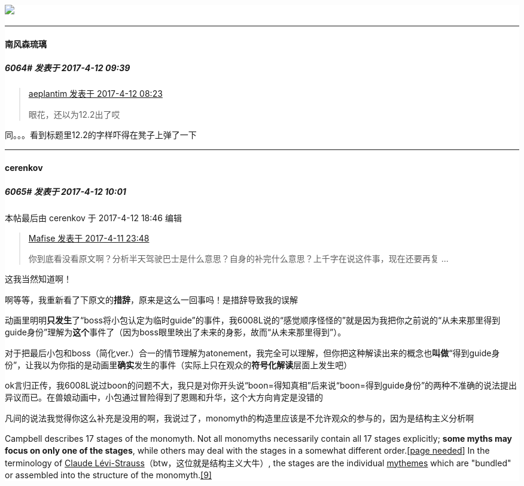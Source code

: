 

<img src="http://pic.ffsky.net/images/2017/04/12/9df9e6639fd1f5e823258d770a08424d.png" referrerpolicy="no-referrer">







-----

####  南风森琉璃  
##### 6064#       发表于 2017-4-12 09:39



<blockquote><a href="httphttps://bbs.saraba1st.com/2b/forum.php?mod=redirect&amp;goto=findpost&amp;pid=35645039&amp;ptid=1351199" target="_blank">aeplantim 发表于 2017-4-12 08:23</a>

眼花，还以为12.2出了哎</blockquote>
同。。。看到标题里12.2的字样吓得在凳子上弹了一下







-----

####  cerenkov  
##### 6065#       发表于 2017-4-12 10:01



 本帖最后由 cerenkov 于 2017-4-12 18:46 编辑 
<blockquote><a href="httphttps://bbs.saraba1st.com/2b/forum.php?mod=redirect&amp;goto=findpost&amp;pid=35643704&amp;ptid=1351199" target="_blank">Mafise 发表于 2017-4-11 23:48</a>

你到底看没看原文啊？分析半天驾驶巴士是什么意思？自身的补完什么意思？上千字在说这件事，现在还要再复 ...</blockquote>
这我当然知道啊！

啊等等，我重新看了下原文的<strong>措辞</strong>，原来是这么一回事吗！是措辞导致我的误解

动画里明明<strong>只发生</strong>了“boss将小包认定为临时guide”的事件，我6008L说的“感觉顺序怪怪的”就是因为我把你之前说的“从未来那里得到guide身份”理解为<strong>这个</strong>事件了（因为boss眼里映出了未来的身影，故而“从未来那里得到”）。

对于把最后小包和boss（简化ver.）合一的情节理解为atonement，我完全可以理解，但你把这种解读出来的概念也<strong>叫做</strong>“得到guide身份”，让我以为你指的是动画里<strong>确实</strong>发生的事件（实际上只在观众的<strong>符号化解读</strong>层面上发生吧）

ok言归正传，我6008L说过boon的问题不大，我只是对你开头说“boon=得知真相”后来说“boon=得到guide身份”的两种不准确的说法提出异议而已。在兽娘动画中，小包通过冒险得到了恩赐和升华，这个大方向肯定是没错的


凡间的说法我觉得你这么补充是没用的啊，我说过了，monomyth的构造里应该是不允许观众的参与的，因为是结构主义分析啊

Campbell describes 17 stages of the monomyth. Not all monomyths necessarily contain all 17 stages explicitly; <strong>some myths may focus on only one of the stages</strong>, while others may deal with the stages in a somewhat different order.[[page needed](https://en.wikipedia.org/wiki/Wikipedia:Citing_sources)] In the terminology of [Claude Lévi-Strauss](https://en.wikipedia.org/wiki/Claude_L%C3%A9vi-Strauss)（btw，这位就是结构主义大牛）, the stages are the individual [mythemes](https://en.wikipedia.org/wiki/Mytheme) which are "bundled" or assembled into the structure of the monomyth.[[9]](https://en.wikipedia.org/wiki/Hero%27s_journey#cite_note-9)
